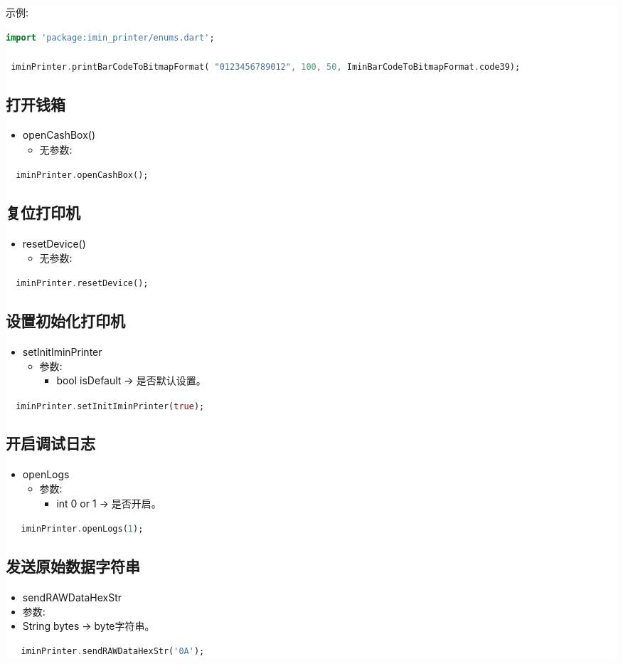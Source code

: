 示例:
```dart
import 'package:imin_printer/enums.dart';

 iminPrinter.printBarCodeToBitmapFormat( "0123456789012", 100, 50, IminBarCodeToBitmapFormat.code39);

```


## 打开钱箱
  - openCashBox()
     - 无参数:

```dart
  iminPrinter.openCashBox();
```

## 复位打印机
  - resetDevice()
    -  无参数:

```dart
  iminPrinter.resetDevice();
```

## 设置初始化打印机
  - setInitIminPrinter
      - 参数:
         - bool isDefault -> 是否默认设置。

```dart
  iminPrinter.setInitIminPrinter(true);
```

## 开启调试日志
  - openLogs
     - 参数:
         - int 0 or 1 -> 是否开启。

```dart
   iminPrinter.openLogs(1);
```

## 发送原始数据字符串
  - sendRAWDataHexStr
   - 参数: 
   - String bytes -> byte字符串。


```dart
   iminPrinter.sendRAWDataHexStr('0A');
```